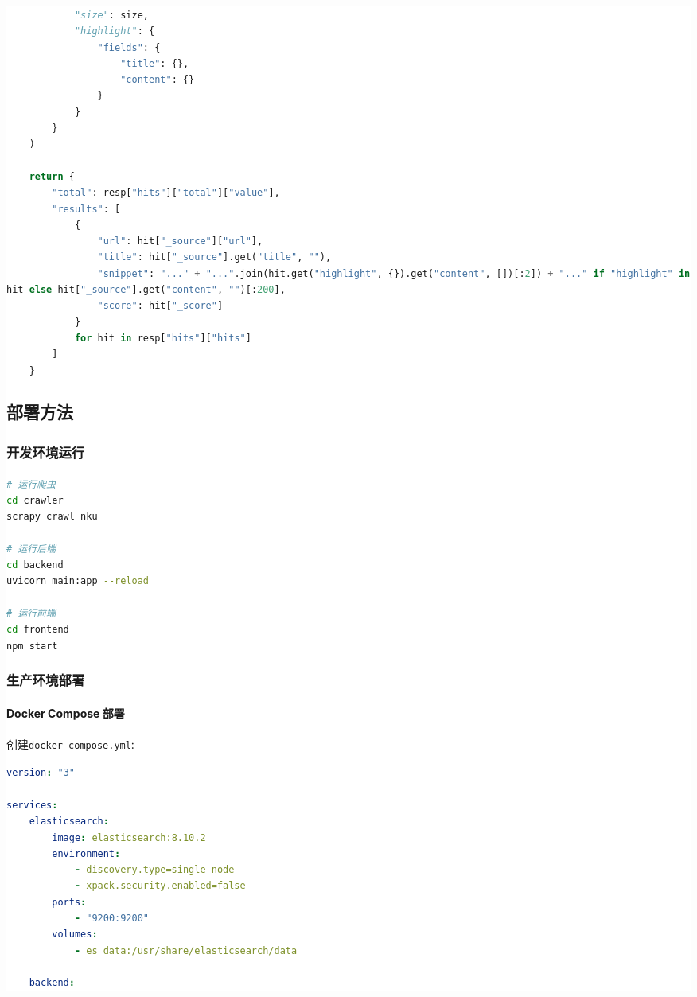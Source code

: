 ```python
            "size": size,
            "highlight": {
                "fields": {
                    "title": {},
                    "content": {}
                }
            }
        }
    )

    return {
        "total": resp["hits"]["total"]["value"],
        "results": [
            {
                "url": hit["_source"]["url"],
                "title": hit["_source"].get("title", ""),
                "snippet": "..." + "...".join(hit.get("highlight", {}).get("content", [])[:2]) + "..." if "highlight" in hit else hit["_source"].get("content", "")[:200],
                "score": hit["_score"]
            }
            for hit in resp["hits"]["hits"]
        ]
    }
```

## 部署方法

### 开发环境运行

```bash
# 运行爬虫
cd crawler
scrapy crawl nku

# 运行后端
cd backend
uvicorn main:app --reload

# 运行前端
cd frontend
npm start
```

### 生产环境部署

#### Docker Compose 部署

创建`docker-compose.yml`:

```yaml
version: "3"

services:
    elasticsearch:
        image: elasticsearch:8.10.2
        environment:
            - discovery.type=single-node
            - xpack.security.enabled=false
        ports:
            - "9200:9200"
        volumes:
            - es_data:/usr/share/elasticsearch/data

    backend:
```
